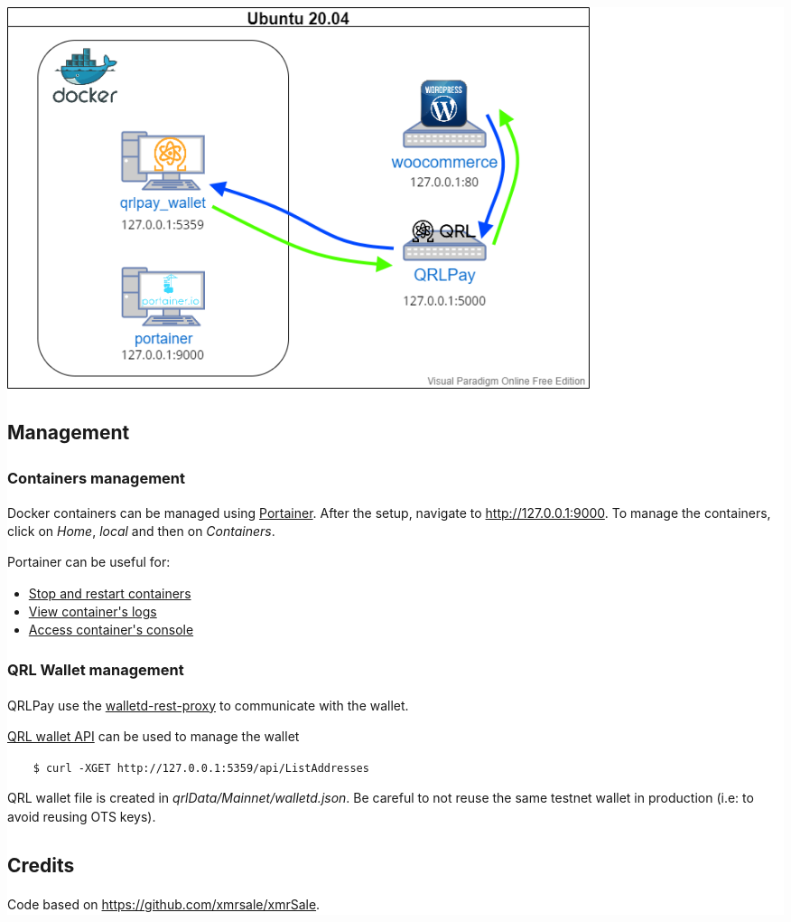   <img width="75%" height="75%" src="img/Diagram-QRLPay.png">
</p>

## Management

### Containers management

Docker containers can be managed using [Portainer](https://www.portainer.io/). After the setup, navigate to http://127.0.0.1:9000. To manage the containers, click on *Home*, *local* and then on *Containers*.

Portainer can be useful for:

- [Stop and restart containers](https://docs.portainer.io/user/docker/containers/view)
- [View container's logs](https://docs.portainer.io/user/docker/containers/logs) 
- [Access container's console](https://docs.portainer.io/user/docker/containers/console)



### QRL Wallet management

QRLPay use the [walletd-rest-proxy](https://github.com/theQRL/walletd-rest-proxy) to communicate with the wallet. 

[QRL wallet API](https://docs.theqrl.org/developers/walletAPI/) can be used to manage the wallet 

		$ curl -XGET http://127.0.0.1:5359/api/ListAddresses

QRL wallet file is created in *qrlData/Mainnet/walletd.json*. Be careful to not reuse the same testnet wallet in production (i.e: to avoid reusing OTS keys).


## Credits

Code based on https://github.com/xmrsale/xmrSale.


